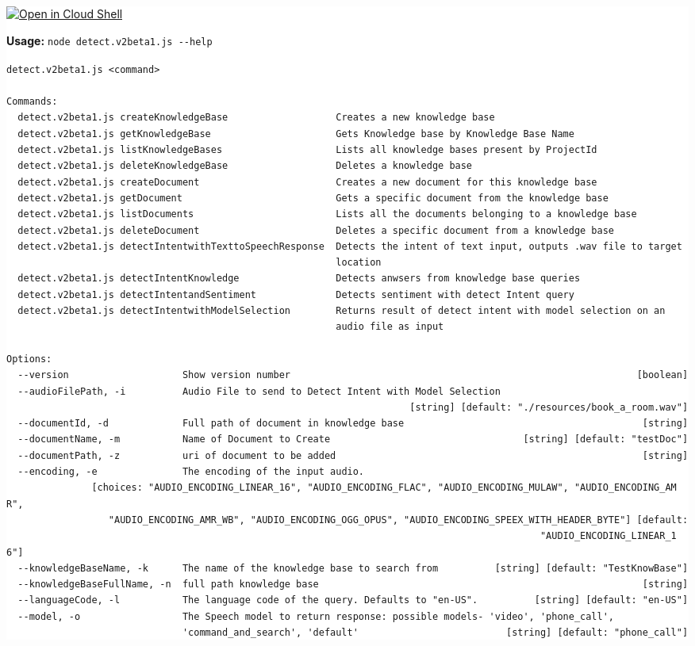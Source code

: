 [![Open in Cloud Shell][shell_img]](https://console.cloud.google.com/cloudshell/open?git_repo=https://github.com/dialogflow/dialogflow-nodejs-client-v2&page=editor&open_in_editor=samples/detect.v2beta1.js,samples/README.md)

__Usage:__ `node detect.v2beta1.js --help`

```
detect.v2beta1.js <command>

Commands:
  detect.v2beta1.js createKnowledgeBase                   Creates a new knowledge base
  detect.v2beta1.js getKnowledgeBase                      Gets Knowledge base by Knowledge Base Name
  detect.v2beta1.js listKnowledgeBases                    Lists all knowledge bases present by ProjectId
  detect.v2beta1.js deleteKnowledgeBase                   Deletes a knowledge base
  detect.v2beta1.js createDocument                        Creates a new document for this knowledge base
  detect.v2beta1.js getDocument                           Gets a specific document from the knowledge base
  detect.v2beta1.js listDocuments                         Lists all the documents belonging to a knowledge base
  detect.v2beta1.js deleteDocument                        Deletes a specific document from a knowledge base
  detect.v2beta1.js detectIntentwithTexttoSpeechResponse  Detects the intent of text input, outputs .wav file to target
                                                          location
  detect.v2beta1.js detectIntentKnowledge                 Detects anwsers from knowledge base queries
  detect.v2beta1.js detectIntentandSentiment              Detects sentiment with detect Intent query
  detect.v2beta1.js detectIntentwithModelSelection        Returns result of detect intent with model selection on an
                                                          audio file as input

Options:
  --version                    Show version number                                                             [boolean]
  --audioFilePath, -i          Audio File to send to Detect Intent with Model Selection
                                                                       [string] [default: "./resources/book_a_room.wav"]
  --documentId, -d             Full path of document in knowledge base                                          [string]
  --documentName, -m           Name of Document to Create                                  [string] [default: "testDoc"]
  --documentPath, -z           uri of document to be added                                                      [string]
  --encoding, -e               The encoding of the input audio.
               [choices: "AUDIO_ENCODING_LINEAR_16", "AUDIO_ENCODING_FLAC", "AUDIO_ENCODING_MULAW", "AUDIO_ENCODING_AMR",
                  "AUDIO_ENCODING_AMR_WB", "AUDIO_ENCODING_OGG_OPUS", "AUDIO_ENCODING_SPEEX_WITH_HEADER_BYTE"] [default:
                                                                                              "AUDIO_ENCODING_LINEAR_16"]
  --knowledgeBaseName, -k      The name of the knowledge base to search from          [string] [default: "TestKnowBase"]
  --knowledgeBaseFullName, -n  full path knowledge base                                                         [string]
  --languageCode, -l           The language code of the query. Defaults to "en-US".          [string] [default: "en-US"]
  --model, -o                  The Speech model to return response: possible models- 'video', 'phone_call',
                               'command_and_search', 'default'                          [string] [default: "phone_call"]
```

[//]: # "This README.md file is auto-generated, all changes to this file will be lost."
[//]: # "To regenerate it, use `npm run generate-scaffolding`."
[dialogflow_detect_intent_text_0_docs]: https://dialogflow.com/docs/reference/api-v2/rpc/google.cloud.dialogflow.v2beta1#google.cloud.dialogflow.v2beta1.DetectIntentRequest
[dialogflow_detect_intent_text_0_code]: detect.js
[dialogflow_create_knowledge_base_1_docs]: https://dialogflow.com/docs/reference/api-v2/rpc/google.cloud.dialogflow.v2beta1#google.cloud.dialogflow.v2beta1.createKnowledgeBase
[dialogflow_create_knowledge_base_1_code]: detect.v2beta1.js
[dialogflow_get_knowledge_base_2_docs]: https://dialogflow.com/docs/reference/api-v2/rpc/google.cloud.dialogflow.v2beta1#google.cloud.dialogflow.v2beta1.getKnowledgeBase
[dialogflow_get_knowledge_base_2_code]: detect.v2beta1.js
[dialogflow_list_knowledge_base_3_docs]: https://dialogflow.com/docs/reference/api-v2/rpc/google.cloud.dialogflow.v2beta1#google.cloud.dialogflow.v2beta1.listKnowledgeBase
[dialogflow_list_knowledge_base_3_code]: detect.v2beta1.js
[dialogflow_delete_knowledge_base_4_docs]: https://dialogflow.com/docs/reference/api-v2/rpc/google.cloud.dialogflow.v2beta1#google.cloud.dialogflow.v2beta1.deleteKnowledgeBase
[dialogflow_delete_knowledge_base_4_code]: detect.v2beta1.js
[dialogflow_create_document_5_docs]: https://dialogflow.com/docs/reference/api-v2/rpc/google.cloud.dialogflow.v2beta1#google.cloud.dialogflow.v2beta1.createDocument
[dialogflow_create_document_5_code]: detect.v2beta1.js
[dialogflow_list_document_6_docs]: https://dialogflow.com/docs/reference/api-v2/rpc/google.cloud.dialogflow.v2beta1#google.cloud.dialogflow.v2beta1.listDocuments
[dialogflow_list_document_6_code]: detect.v2beta1.js
[dialogflow_get_document_7_docs]: https://dialogflow.com/docs/reference/api-v2/rpc/google.cloud.dialogflow.v2beta1#google.cloud.dialogflow.v2beta1.getDocument
[dialogflow_get_document_7_code]: detect.v2beta1.js
[dialogflow_delete_document_8_docs]: https://dialogflow.com/docs/reference/api-v2/rpc/google.cloud.dialogflow.v2beta1#google.cloud.dialogflow.v2beta1.deleteDocument
[dialogflow_delete_document_8_code]: detect.v2beta1.js
[dialogflow_detect_intent_with_sentiment_analysis_9_docs]: https://dialogflow.com/docs/reference/api-v2/rpc/google.cloud.dialogflow.v2beta1#google.cloud.dialogflow.v2beta1.detectIntentwithSentimentAnalysis
[dialogflow_detect_intent_with_sentiment_analysis_9_code]: detect.v2beta1.js
[dialogflow_detect_intent_with_texttospeech_response_10_docs]: https://dialogflow.com/docs/reference/api-v2/rpc/google.cloud.dialogflow.v2beta1#google.cloud.dialogflow.v2beta1.detectIntentwithtexttospeechresponse
[dialogflow_detect_intent_with_texttospeech_response_10_code]: detect.v2beta1.js
[dialogflow_detect_intent_knowledge_11_docs]: https://dialogflow.com/docs/reference/api-v2/rpc/google.cloud.dialogflow.v2beta1#google.cloud.dialogflow.v2beta1.detectIntentknowledge
[dialogflow_detect_intent_knowledge_11_code]: detect.v2beta1.js
[dialogflow_detect_intent_audio_12_docs]: https://dialogflow.com/docs/reference/api-v2/rpc/google.cloud.dialogflow.v2beta1#google.cloud.dialogflow.v2beta1.DetectIntentRequest
[dialogflow_detect_intent_audio_12_code]: detect.js
[dialogflow_detect_intent_streaming_13_docs]: https://dialogflow.com/docs/reference/api-v2/rpc/google.cloud.dialogflow.v2beta1#google.cloud.dialogflow.v2beta1.DetectIntentRequest
[dialogflow_detect_intent_streaming_13_code]: detect.js
[dialogflow_create_entity_14_docs]: https://dialogflow.com/docs/reference/api-v2/rpc/google.cloud.dialogflow.v2beta1#google.cloud.dialogflow.v2beta1.EntityTypes.CreateEntityType
[dialogflow_create_entity_14_code]: resource.js
[dialogflow_delete_entity_15_docs]: https://dialogflow.com/docs/reference/api-v2/rpc/google.cloud.dialogflow.v2beta1#google.cloud.dialogflow.v2beta1.EntityTypes.DeleteEntityType
[dialogflow_delete_entity_15_code]: resource.js
[dialogflow_create_intent_16_docs]: https://dialogflow.com/docs/reference/api-v2/rpc/google.cloud.dialogflow.v2beta1#google.cloud.dialogflow.v2beta1.Intents.CreateIntent
[dialogflow_create_intent_16_code]: resource.js
[dialogflow_delete_intent_17_docs]: https://dialogflow.com/docs/reference/api-v2/rpc/google.cloud.dialogflow.v2beta1#google.cloud.dialogflow.v2beta1.Intents.DeleteIntent
[dialogflow_delete_intent_17_code]: resource.js
[dialogflow_create_context_18_docs]: https://dialogflow.com/docs/reference/api-v2/rpc/google.cloud.dialogflow.v2beta1#google.cloud.dialogflow.v2beta1.Contexts.CreateContext
[dialogflow_create_context_18_code]: resource.js
[dialogflow_delete_context_19_docs]: https://dialogflow.com/docs/reference/api-v2/rpc/google.cloud.dialogflow.v2beta1#google.cloud.dialogflow.v2beta1.Contexts.DeleteContext
[dialogflow_delete_context_19_code]: resource.js
[dialogflow_create_session_entity_type_20_docs]: https://dialogflow.com/docs/reference/api-v2/rpc/google.cloud.dialogflow.v2beta1#google.cloud.dialogflow.v2beta1.SessionEntityTypes.CreateSessionEntityType
[dialogflow_create_session_entity_type_20_code]: resource.js
[dialogflow_delete_session_entity_type_21_docs]: https://dialogflow.com/docs/reference/api-v2/rpc/google.cloud.dialogflow.v2beta1#google.cloud.dialogflow.v2beta1.SessionEntityTypes.DeleteSessionEntityType
[dialogflow_delete_session_entity_type_21_code]: resource.js
[shell_img]: https://gstatic.com/cloudssh/images/open-btn.png
[shell_link]: https://console.cloud.google.com/cloudshell/open?git_repo=https://github.com/dialogflow/dialogflow-nodejs-client-v2&page=editor&open_in_editor=samples/README.md